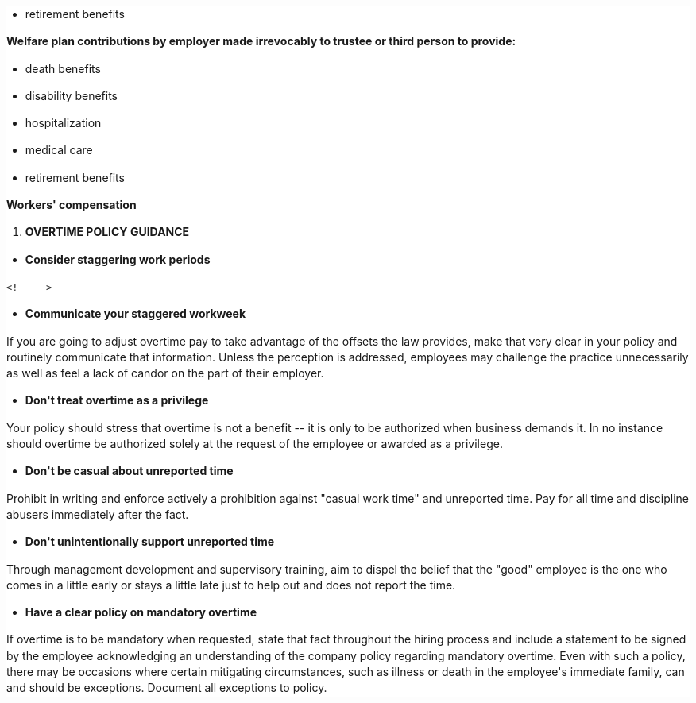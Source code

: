 -   retirement benefits

**Welfare plan contributions by employer made irrevocably to trustee or
third person to provide:**

-   death benefits

-   disability benefits

-   hospitalization

-   medical care

-   retirement benefits

**Workers' compensation**

1.  **OVERTIME POLICY GUIDANCE**

-   **Consider staggering work periods**

```{=html}
<!-- -->
```
-   **Communicate your staggered workweek**

If you are going to adjust overtime pay to take advantage of the offsets
the law provides, make that very clear in your policy and routinely
communicate that information. Unless the perception is addressed,
employees may challenge the practice unnecessarily as well as feel a
lack of candor on the part of their employer.

-   **Don't treat overtime as a privilege**

Your policy should stress that overtime is not a benefit -- it is only
to be authorized when business demands it. In no instance should
overtime be authorized solely at the request of the employee or awarded
as a privilege.

-   **Don't be casual about unreported time**

Prohibit in writing and enforce actively a prohibition against "casual
work time" and unreported time. Pay for all time and discipline abusers
immediately after the fact.

-   **Don't unintentionally support unreported time**

Through management development and supervisory training, aim to dispel
the belief that the "good" employee is the one who comes in a little
early or stays a little late just to help out and does not report the
time.

-   **Have a clear policy on mandatory overtime**

If overtime is to be mandatory when requested, state that fact
throughout the hiring process and include a statement to be signed by
the employee acknowledging an understanding of the company policy
regarding mandatory overtime. Even with such a policy, there may be
occasions where certain mitigating circumstances, such as illness or
death in the employee's immediate family, can and should be exceptions.
Document all exceptions to policy.
